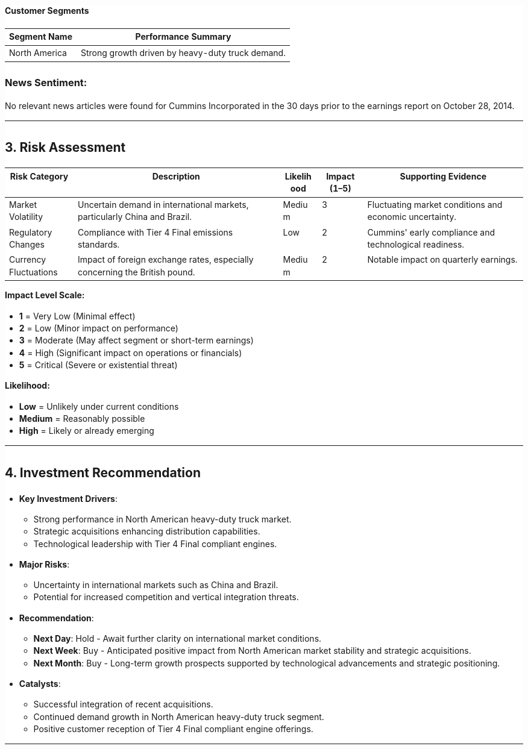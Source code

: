 #### Customer Segments

| Segment Name  | Performance Summary               |
|---------------|-----------------------------------|
| North America | Strong growth driven by heavy-duty truck demand. |

### News Sentiment:

No relevant news articles were found for Cummins Incorporated in the 30 days prior to the earnings report on October 28, 2014.

---

## 3. Risk Assessment

| Risk Category         | Description                        | Likelihood | Impact (1–5) | Supporting Evidence                |
|----------------------|------------------------------------|------------|--------------|------------------------------------|
| Market Volatility    | Uncertain demand in international markets, particularly China and Brazil. | Medium     | 3            | Fluctuating market conditions and economic uncertainty. |
| Regulatory Changes   | Compliance with Tier 4 Final emissions standards. | Low         | 2            | Cummins' early compliance and technological readiness. |
| Currency Fluctuations| Impact of foreign exchange rates, especially concerning the British pound. | Medium     | 2            | Notable impact on quarterly earnings. |

**Impact Level Scale:**
- **1** = Very Low (Minimal effect)
- **2** = Low (Minor impact on performance)
- **3** = Moderate (May affect segment or short-term earnings)
- **4** = High (Significant impact on operations or financials)
- **5** = Critical (Severe or existential threat)

**Likelihood:**
- **Low** = Unlikely under current conditions
- **Medium** = Reasonably possible
- **High** = Likely or already emerging

---

## 4. Investment Recommendation

- **Key Investment Drivers**:
  - Strong performance in North American heavy-duty truck market.
  - Strategic acquisitions enhancing distribution capabilities.
  - Technological leadership with Tier 4 Final compliant engines.

- **Major Risks**:
  - Uncertainty in international markets such as China and Brazil.
  - Potential for increased competition and vertical integration threats.

- **Recommendation**:
  - **Next Day**: Hold - Await further clarity on international market conditions.
  - **Next Week**: Buy - Anticipated positive impact from North American market stability and strategic acquisitions.
  - **Next Month**: Buy - Long-term growth prospects supported by technological advancements and strategic positioning.

- **Catalysts**:
  - Successful integration of recent acquisitions.
  - Continued demand growth in North American heavy-duty truck segment.
  - Positive customer reception of Tier 4 Final compliant engine offerings.

---